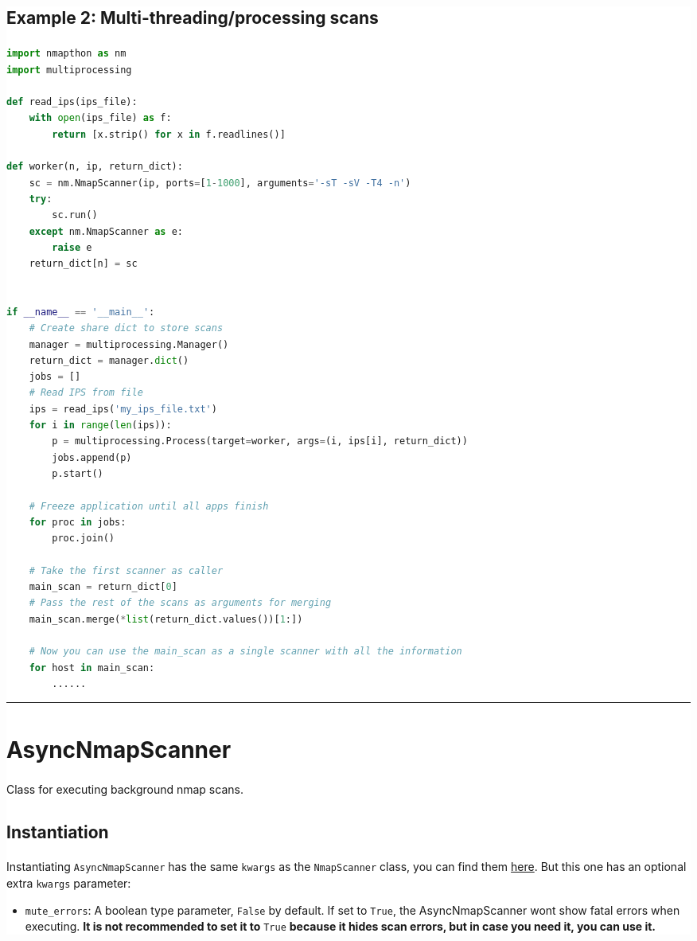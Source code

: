 ## Example 2: Multi-threading/processing scans
```python
import nmapthon as nm
import multiprocessing

def read_ips(ips_file):
    with open(ips_file) as f:
        return [x.strip() for x in f.readlines()]

def worker(n, ip, return_dict):
    sc = nm.NmapScanner(ip, ports=[1-1000], arguments='-sT -sV -T4 -n')
    try:
        sc.run()
    except nm.NmapScanner as e:
        raise e
    return_dict[n] = sc


if __name__ == '__main__':
    # Create share dict to store scans
    manager = multiprocessing.Manager()
    return_dict = manager.dict()
    jobs = []
    # Read IPS from file
    ips = read_ips('my_ips_file.txt')
    for i in range(len(ips)):
        p = multiprocessing.Process(target=worker, args=(i, ips[i], return_dict))
        jobs.append(p)
        p.start()
    
    # Freeze application until all apps finish
    for proc in jobs:
        proc.join()
    
    # Take the first scanner as caller
    main_scan = return_dict[0]
    # Pass the rest of the scans as arguments for merging
    main_scan.merge(*list(return_dict.values())[1:])
    
    # Now you can use the main_scan as a single scanner with all the information
    for host in main_scan:
        ......
```
---  

# AsyncNmapScanner  
Class for executing background nmap scans.  
  
## Instantiation  
Instantiating `AsyncNmapScanner` has the same `kwargs` as the `NmapScanner` class, you can find them [here](https://github.com/cblopez/nmapthon/blob/master/README.md#nmapscanner-1). But this one has an optional extra `kwargs` parameter:  
- `mute_errors`: A boolean type parameter, `False` by default. If set to `True`, the AsyncNmapScanner wont show fatal errors when executing. **It is not recommended to set it to** `True` **because it hides scan errors, but in case you need it, you can use it.**  
  
